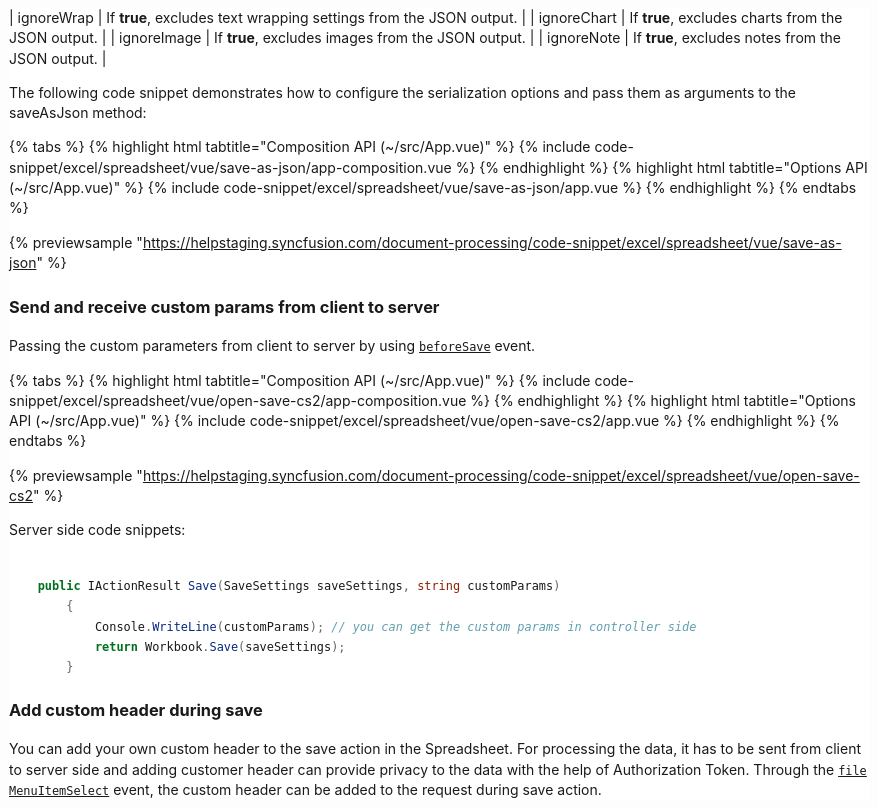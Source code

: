 | ignoreWrap | If **true**, excludes text wrapping settings from the JSON output. |
| ignoreChart | If **true**, excludes charts from the JSON output. |
| ignoreImage | If **true**, excludes images from the JSON output. |
| ignoreNote | If **true**, excludes notes from the JSON output. |

The following code snippet demonstrates how to configure the serialization options and pass them as arguments to the saveAsJson method:

{% tabs %}
{% highlight html tabtitle="Composition API (~/src/App.vue)" %}
{% include code-snippet/excel/spreadsheet/vue/save-as-json/app-composition.vue %}
{% endhighlight %}
{% highlight html tabtitle="Options API (~/src/App.vue)" %}
{% include code-snippet/excel/spreadsheet/vue/save-as-json/app.vue %}
{% endhighlight %}
{% endtabs %}

{% previewsample "https://helpstaging.syncfusion.com/document-processing/code-snippet/excel/spreadsheet/vue/save-as-json" %}

### Send and receive custom params from client to server

Passing the custom parameters from client to server by using [`beforeSave`](https://ej2.syncfusion.com/vue/documentation/api/spreadsheet/#beforesave) event.

{% tabs %}
{% highlight html tabtitle="Composition API (~/src/App.vue)" %}
{% include code-snippet/excel/spreadsheet/vue/open-save-cs2/app-composition.vue %}
{% endhighlight %}
{% highlight html tabtitle="Options API (~/src/App.vue)" %}
{% include code-snippet/excel/spreadsheet/vue/open-save-cs2/app.vue %}
{% endhighlight %}
{% endtabs %}
        
{% previewsample "https://helpstaging.syncfusion.com/document-processing/code-snippet/excel/spreadsheet/vue/open-save-cs2" %}

Server side code snippets:

```c#

    public IActionResult Save(SaveSettings saveSettings, string customParams)
        {
            Console.WriteLine(customParams); // you can get the custom params in controller side
            return Workbook.Save(saveSettings);
        }
```

### Add custom header during save

You can add your own custom header to the save action in the Spreadsheet. For processing the data, it has to be sent from client to server side and adding customer header can provide privacy to the data with the help of Authorization Token. Through the [`fileMenuItemSelect`](https://ej2.syncfusion.com/vue/documentation/api/spreadsheet/#filemenuitemselect) event, the custom header can be added to the request during save action.
